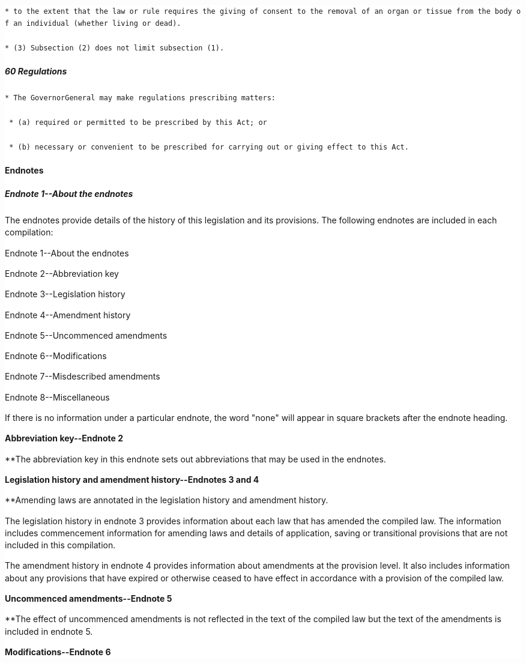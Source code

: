     * to the extent that the law or rule requires the giving of consent to the removal of an organ or tissue from the body of an individual (whether living or dead).

    * (3) Subsection (2) does not limit subsection (1).

##### 60  Regulations

    * The GovernorGeneral may make regulations prescribing matters: 

     * (a) required or permitted to be prescribed by this Act; or

     * (b) necessary or convenient to be prescribed for carrying out or giving effect to this Act.

#### Endnotes

##### Endnote 1--About the endnotes

The endnotes provide details of the history of this legislation and its provisions. The following endnotes are included in each compilation:

Endnote 1--About the endnotes

Endnote 2--Abbreviation key

Endnote 3--Legislation history

Endnote 4--Amendment history

Endnote 5--Uncommenced amendments

Endnote 6--Modifications

Endnote 7--Misdescribed amendments

Endnote 8--Miscellaneous

If there is no information under a particular endnote, the word "none" will appear in square brackets after the endnote heading.

**Abbreviation key--Endnote 2**

**The abbreviation key in this endnote sets out abbreviations that may be used in the endnotes.

**Legislation history and amendment history--Endnotes 3 and 4**

**Amending laws are annotated in the legislation history and amendment history.

The legislation history in endnote 3 provides information about each law that has amended the compiled law. The information includes commencement information for amending laws and details of application, saving or transitional provisions that are not included in this compilation.

The amendment history in endnote 4 provides information about amendments at the provision level. It also includes information about any provisions that have expired or otherwise ceased to have effect in accordance with a provision of the compiled law.

**Uncommenced amendments--Endnote 5**

**The effect of uncommenced amendments is not reflected in the text of the compiled law but the text of the amendments is included in endnote 5.

**Modifications--Endnote 6**
